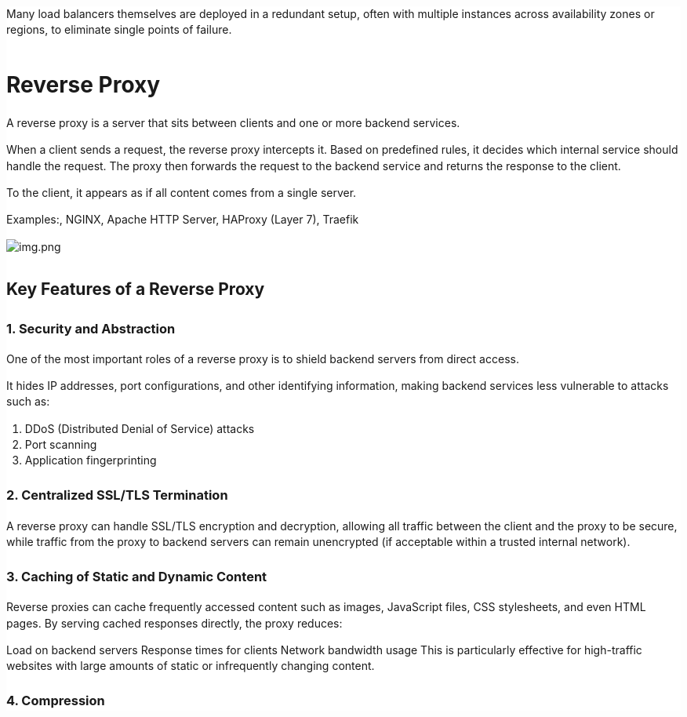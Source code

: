 Many load balancers themselves are deployed in a redundant setup, often with multiple instances across availability zones or regions, to eliminate single points of failure.



# Reverse Proxy

A reverse proxy is a server that sits between clients and one or more backend services.


When a client sends a request, the reverse proxy intercepts it. Based on predefined rules, it decides which internal service should handle the request. The proxy then forwards the request to the backend service and returns the response to the client.


To the client, it appears as if all content comes from a single server.

Examples:, NGINX, Apache HTTP Server, HAProxy (Layer 7), Traefik

![img.png](../images/Reverse_proxy.png)


## Key Features of a Reverse Proxy

### 1. Security and Abstraction

One of the most important roles of a reverse proxy is to shield backend servers from direct access.

It hides IP addresses, port configurations, and other identifying information, making backend services less vulnerable to attacks such as:

1. DDoS (Distributed Denial of Service) attacks
2. Port scanning
3. Application fingerprinting


### 2. Centralized SSL/TLS Termination

A reverse proxy can handle SSL/TLS encryption and decryption, allowing all traffic between the client and the proxy to be secure, while traffic from the proxy to backend servers can remain unencrypted (if acceptable within a trusted internal network).



### 3. Caching of Static and Dynamic Content

Reverse proxies can cache frequently accessed content such as images, JavaScript files, CSS stylesheets, and even HTML pages. By serving cached responses directly, the proxy reduces:

Load on backend servers
Response times for clients
Network bandwidth usage
This is particularly effective for high-traffic websites with large amounts of static or infrequently changing content.


### 4. Compression
